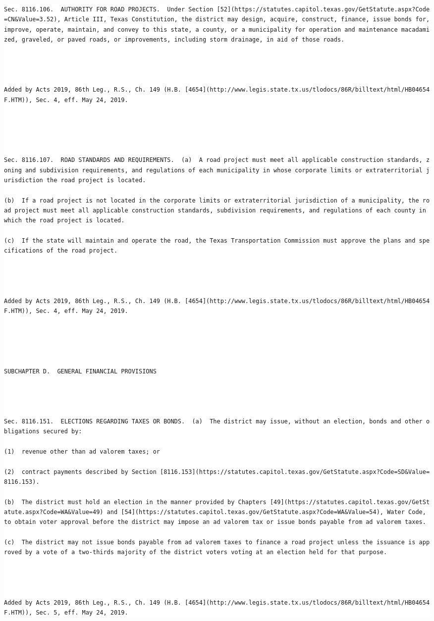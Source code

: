     
    
    
    
    Sec. 8116.106.  AUTHORITY FOR ROAD PROJECTS.  Under Section [52](https://statutes.capitol.texas.gov/GetStatute.aspx?Code=CN&Value=3.52), Article III, Texas Constitution, the district may design, acquire, construct, finance, issue bonds for, improve, operate, maintain, and convey to this state, a county, or a municipality for operation and maintenance macadamized, graveled, or paved roads, or improvements, including storm drainage, in aid of those roads.
    
    
    
    
    Added by Acts 2019, 86th Leg., R.S., Ch. 149 (H.B. [4654](http://www.legis.state.tx.us/tlodocs/86R/billtext/html/HB04654F.HTM)), Sec. 4, eff. May 24, 2019.
    
    
    
    
    
    Sec. 8116.107.  ROAD STANDARDS AND REQUIREMENTS.  (a)  A road project must meet all applicable construction standards, zoning and subdivision requirements, and regulations of each municipality in whose corporate limits or extraterritorial jurisdiction the road project is located.
    
    (b)  If a road project is not located in the corporate limits or extraterritorial jurisdiction of a municipality, the road project must meet all applicable construction standards, subdivision requirements, and regulations of each county in which the road project is located.
    
    (c)  If the state will maintain and operate the road, the Texas Transportation Commission must approve the plans and specifications of the road project.
    
    
    
    
    Added by Acts 2019, 86th Leg., R.S., Ch. 149 (H.B. [4654](http://www.legis.state.tx.us/tlodocs/86R/billtext/html/HB04654F.HTM)), Sec. 4, eff. May 24, 2019.
    
    
    
    
    
    SUBCHAPTER D.  GENERAL FINANCIAL PROVISIONS
    
      
    
    
    Sec. 8116.151.  ELECTIONS REGARDING TAXES OR BONDS.  (a)  The district may issue, without an election, bonds and other obligations secured by:
    
    (1)  revenue other than ad valorem taxes; or
    
    (2)  contract payments described by Section [8116.153](https://statutes.capitol.texas.gov/GetStatute.aspx?Code=SD&Value=8116.153).
    
    (b)  The district must hold an election in the manner provided by Chapters [49](https://statutes.capitol.texas.gov/GetStatute.aspx?Code=WA&Value=49) and [54](https://statutes.capitol.texas.gov/GetStatute.aspx?Code=WA&Value=54), Water Code, to obtain voter approval before the district may impose an ad valorem tax or issue bonds payable from ad valorem taxes.
    
    (c)  The district may not issue bonds payable from ad valorem taxes to finance a road project unless the issuance is approved by a vote of a two-thirds majority of the district voters voting at an election held for that purpose.
    
    
    
    
    Added by Acts 2019, 86th Leg., R.S., Ch. 149 (H.B. [4654](http://www.legis.state.tx.us/tlodocs/86R/billtext/html/HB04654F.HTM)), Sec. 5, eff. May 24, 2019.
    